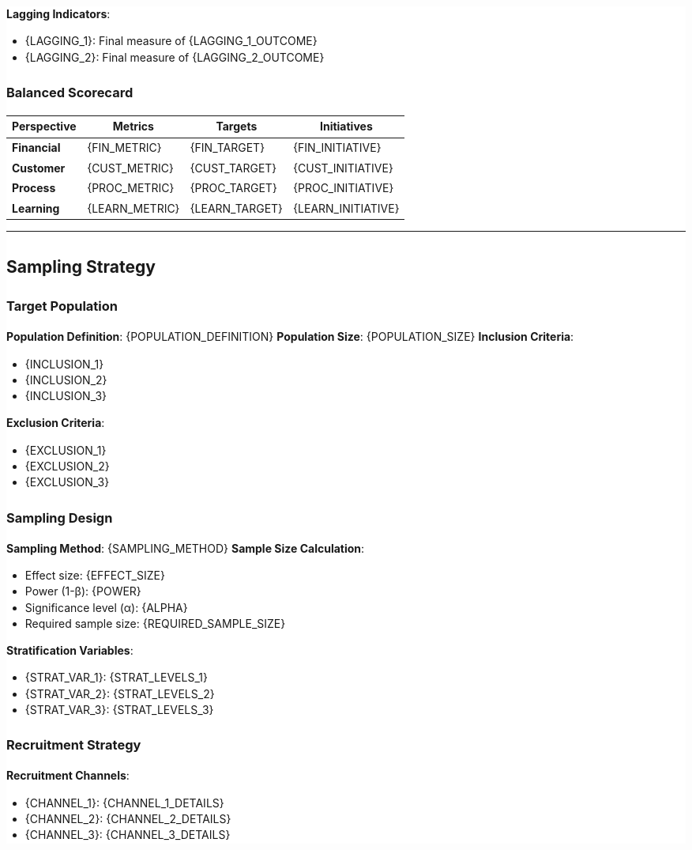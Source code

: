 **Lagging Indicators**:
- {LAGGING_1}: Final measure of {LAGGING_1_OUTCOME}
- {LAGGING_2}: Final measure of {LAGGING_2_OUTCOME}

### Balanced Scorecard
| Perspective | Metrics | Targets | Initiatives |
|-------------|---------|---------|-------------|
| **Financial** | {FIN_METRIC} | {FIN_TARGET} | {FIN_INITIATIVE} |
| **Customer** | {CUST_METRIC} | {CUST_TARGET} | {CUST_INITIATIVE} |
| **Process** | {PROC_METRIC} | {PROC_TARGET} | {PROC_INITIATIVE} |
| **Learning** | {LEARN_METRIC} | {LEARN_TARGET} | {LEARN_INITIATIVE} |

---

## Sampling Strategy

### Target Population
**Population Definition**: {POPULATION_DEFINITION}
**Population Size**: {POPULATION_SIZE}
**Inclusion Criteria**:
- {INCLUSION_1}
- {INCLUSION_2}
- {INCLUSION_3}

**Exclusion Criteria**:
- {EXCLUSION_1}
- {EXCLUSION_2}
- {EXCLUSION_3}

### Sampling Design
**Sampling Method**: {SAMPLING_METHOD}
**Sample Size Calculation**:
- Effect size: {EFFECT_SIZE}
- Power (1-β): {POWER}
- Significance level (α): {ALPHA}
- Required sample size: {REQUIRED_SAMPLE_SIZE}

**Stratification Variables**:
- {STRAT_VAR_1}: {STRAT_LEVELS_1}
- {STRAT_VAR_2}: {STRAT_LEVELS_2}
- {STRAT_VAR_3}: {STRAT_LEVELS_3}

### Recruitment Strategy
**Recruitment Channels**:
- {CHANNEL_1}: {CHANNEL_1_DETAILS}
- {CHANNEL_2}: {CHANNEL_2_DETAILS}
- {CHANNEL_3}: {CHANNEL_3_DETAILS}

